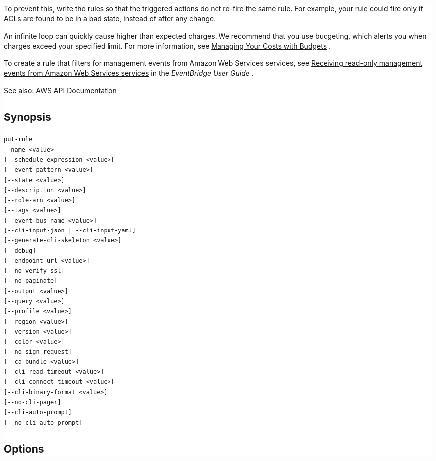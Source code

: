 To prevent this, write the rules so that the triggered actions do not re-fire the same rule. For example, your rule could fire only if ACLs are found to be in a bad state, instead of after any change.

An infinite loop can quickly cause higher than expected charges. We recommend that you use budgeting, which alerts you when charges exceed your specified limit. For more information, see [Managing Your Costs with Budgets](https://docs.aws.amazon.com/awsaccountbilling/latest/aboutv2/budgets-managing-costs.html) .

To create a rule that filters for management events from Amazon Web Services services, see [Receiving read-only management events from Amazon Web Services services](https://docs.aws.amazon.com/eventbridge/latest/userguide/eb-service-event-cloudtrail.html#eb-service-event-cloudtrail-management) in the *EventBridge User Guide* .

See also: [AWS API Documentation](https://docs.aws.amazon.com/goto/WebAPI/eventbridge-2015-10-07/PutRule)

## Synopsis

```
put-rule
--name <value>
[--schedule-expression <value>]
[--event-pattern <value>]
[--state <value>]
[--description <value>]
[--role-arn <value>]
[--tags <value>]
[--event-bus-name <value>]
[--cli-input-json | --cli-input-yaml]
[--generate-cli-skeleton <value>]
[--debug]
[--endpoint-url <value>]
[--no-verify-ssl]
[--no-paginate]
[--output <value>]
[--query <value>]
[--profile <value>]
[--region <value>]
[--version <value>]
[--color <value>]
[--no-sign-request]
[--ca-bundle <value>]
[--cli-read-timeout <value>]
[--cli-connect-timeout <value>]
[--cli-binary-format <value>]
[--no-cli-pager]
[--cli-auto-prompt]
[--no-cli-auto-prompt]
```

## Options
